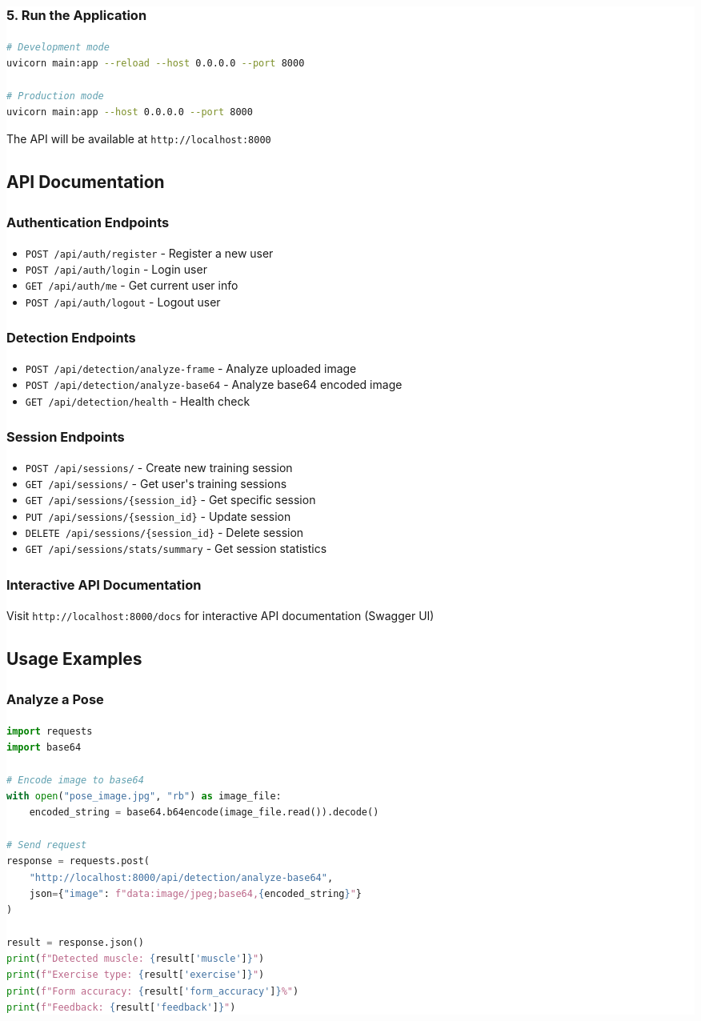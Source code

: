 ### 5. Run the Application

```bash
# Development mode
uvicorn main:app --reload --host 0.0.0.0 --port 8000

# Production mode
uvicorn main:app --host 0.0.0.0 --port 8000
```

The API will be available at `http://localhost:8000`

## API Documentation

### Authentication Endpoints

- `POST /api/auth/register` - Register a new user
- `POST /api/auth/login` - Login user
- `GET /api/auth/me` - Get current user info
- `POST /api/auth/logout` - Logout user

### Detection Endpoints

- `POST /api/detection/analyze-frame` - Analyze uploaded image
- `POST /api/detection/analyze-base64` - Analyze base64 encoded image
- `GET /api/detection/health` - Health check

### Session Endpoints

- `POST /api/sessions/` - Create new training session
- `GET /api/sessions/` - Get user's training sessions
- `GET /api/sessions/{session_id}` - Get specific session
- `PUT /api/sessions/{session_id}` - Update session
- `DELETE /api/sessions/{session_id}` - Delete session
- `GET /api/sessions/stats/summary` - Get session statistics

### Interactive API Documentation

Visit `http://localhost:8000/docs` for interactive API documentation (Swagger UI)

## Usage Examples

### Analyze a Pose

```python
import requests
import base64

# Encode image to base64
with open("pose_image.jpg", "rb") as image_file:
    encoded_string = base64.b64encode(image_file.read()).decode()

# Send request
response = requests.post(
    "http://localhost:8000/api/detection/analyze-base64",
    json={"image": f"data:image/jpeg;base64,{encoded_string}"}
)

result = response.json()
print(f"Detected muscle: {result['muscle']}")
print(f"Exercise type: {result['exercise']}")
print(f"Form accuracy: {result['form_accuracy']}%")
print(f"Feedback: {result['feedback']}")
```
